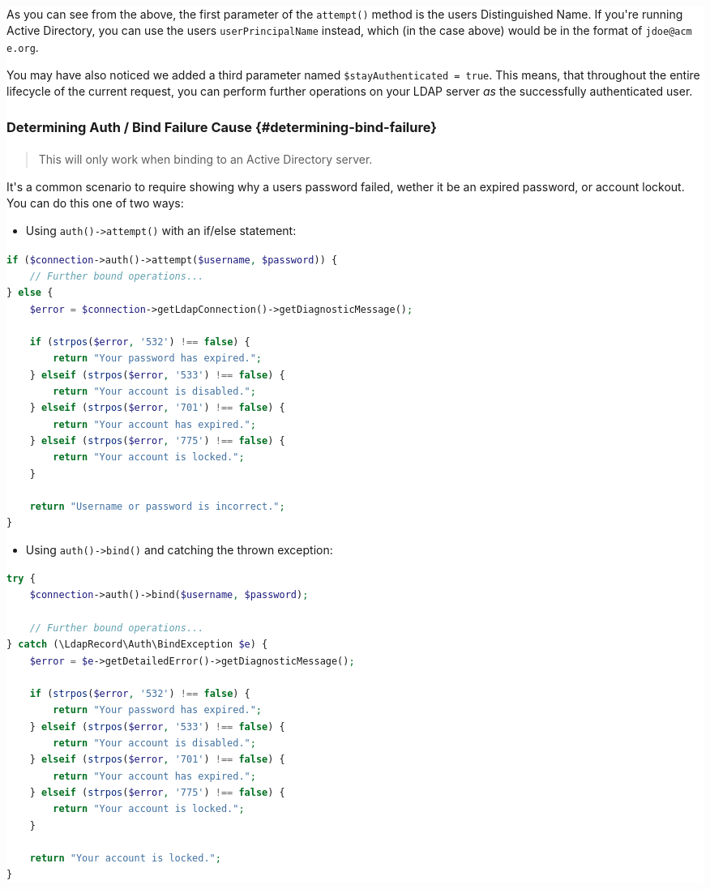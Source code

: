 As you can see from the above, the first parameter of the `attempt()` method is the users Distinguished Name.
If you're running Active Directory, you can use the users `userPrincipalName` instead, which (in the case 
above) would be in the format of `jdoe@acme.org`.

You may have also noticed we added a third parameter named `$stayAuthenticated = true`. This means, that throughout the 
entire lifecycle of the current request, you can perform further operations on your LDAP server *as* the
successfully authenticated user.

### Determining Auth / Bind Failure Cause {#determining-bind-failure}

> This will only work when binding to an Active Directory server.

It's a common scenario to require showing why a users password failed, wether it be
an expired password, or account lockout. You can do this one of two ways:

- Using `auth()->attempt()` with an if/else statement:

```php
if ($connection->auth()->attempt($username, $password)) {
    // Further bound operations...  
} else {
    $error = $connection->getLdapConnection()->getDiagnosticMessage();

    if (strpos($error, '532') !== false) {
        return "Your password has expired.";
    } elseif (strpos($error, '533') !== false) {
        return "Your account is disabled.";
    } elseif (strpos($error, '701') !== false) {
        return "Your account has expired.";
    } elseif (strpos($error, '775') !== false) {
        return "Your account is locked.";
    }

    return "Username or password is incorrect.";
}
```

- Using `auth()->bind()` and catching the thrown exception:

```php
try {
    $connection->auth()->bind($username, $password);

    // Further bound operations...
} catch (\LdapRecord\Auth\BindException $e) {
    $error = $e->getDetailedError()->getDiagnosticMessage();

    if (strpos($error, '532') !== false) {
        return "Your password has expired.";
    } elseif (strpos($error, '533') !== false) {
        return "Your account is disabled.";
    } elseif (strpos($error, '701') !== false) {
        return "Your account has expired.";
    } elseif (strpos($error, '775') !== false) {
        return "Your account is locked.";
    }

    return "Your account is locked.";
}
```
